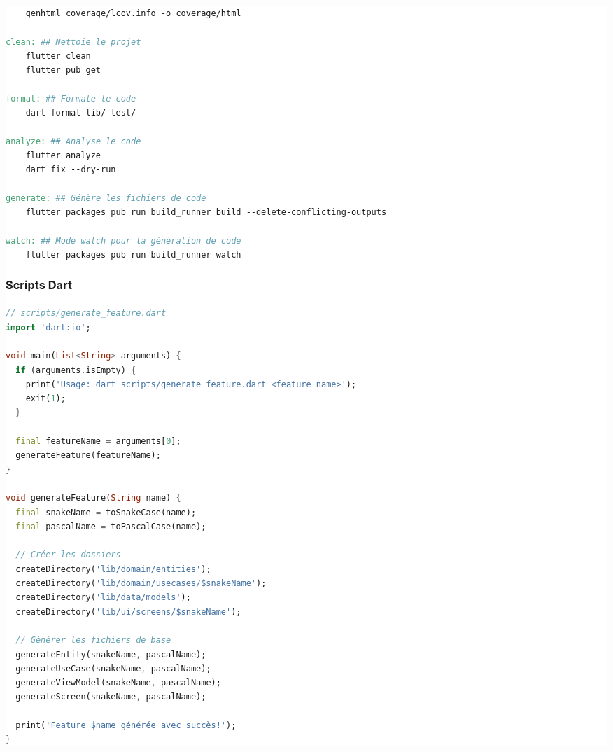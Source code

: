 ```makefile
	genhtml coverage/lcov.info -o coverage/html

clean: ## Nettoie le projet
	flutter clean
	flutter pub get

format: ## Formate le code
	dart format lib/ test/

analyze: ## Analyse le code
	flutter analyze
	dart fix --dry-run

generate: ## Génère les fichiers de code
	flutter packages pub run build_runner build --delete-conflicting-outputs

watch: ## Mode watch pour la génération de code
	flutter packages pub run build_runner watch
```

### Scripts Dart
```dart
// scripts/generate_feature.dart
import 'dart:io';

void main(List<String> arguments) {
  if (arguments.isEmpty) {
    print('Usage: dart scripts/generate_feature.dart <feature_name>');
    exit(1);
  }
  
  final featureName = arguments[0];
  generateFeature(featureName);
}

void generateFeature(String name) {
  final snakeName = toSnakeCase(name);
  final pascalName = toPascalCase(name);
  
  // Créer les dossiers
  createDirectory('lib/domain/entities');
  createDirectory('lib/domain/usecases/$snakeName');
  createDirectory('lib/data/models');
  createDirectory('lib/ui/screens/$snakeName');
  
  // Générer les fichiers de base
  generateEntity(snakeName, pascalName);
  generateUseCase(snakeName, pascalName);
  generateViewModel(snakeName, pascalName);
  generateScreen(snakeName, pascalName);
  
  print('Feature $name générée avec succès!');
}
```
